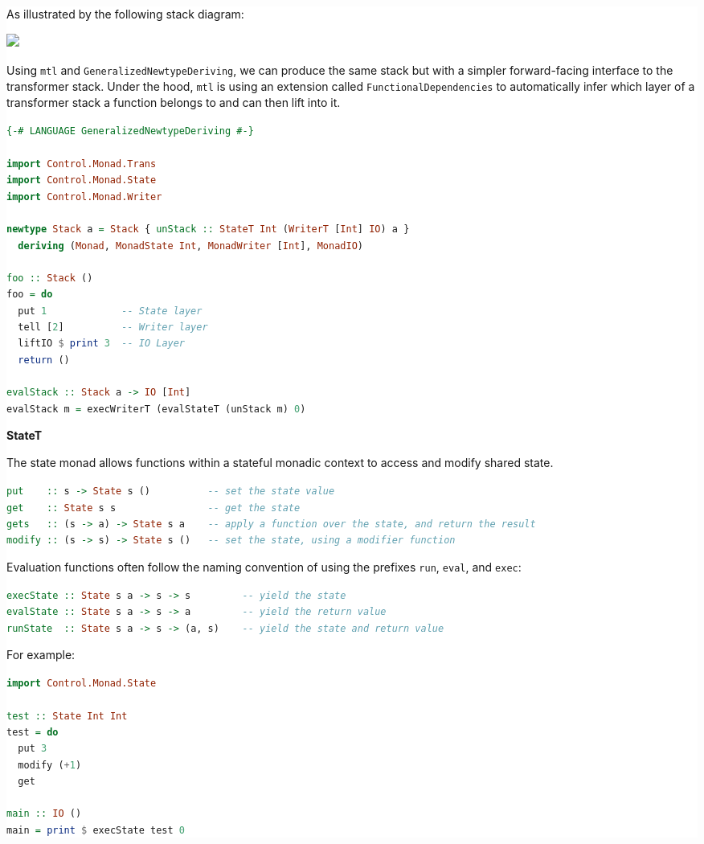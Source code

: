 As illustrated by the following stack diagram:

![](img/stack.png)

Using ``mtl`` and ``GeneralizedNewtypeDeriving``, we can produce the same stack
but with a simpler forward-facing interface to the transformer stack. Under the
hood, ``mtl`` is using an extension called ``FunctionalDependencies`` to
automatically infer which layer of a transformer stack a function belongs to and
can then lift into it.

```hs
{-# LANGUAGE GeneralizedNewtypeDeriving #-}

import Control.Monad.Trans
import Control.Monad.State
import Control.Monad.Writer

newtype Stack a = Stack { unStack :: StateT Int (WriterT [Int] IO) a }
  deriving (Monad, MonadState Int, MonadWriter [Int], MonadIO)

foo :: Stack ()
foo = do
  put 1             -- State layer
  tell [2]          -- Writer layer
  liftIO $ print 3  -- IO Layer
  return ()

evalStack :: Stack a -> IO [Int]
evalStack m = execWriterT (evalStateT (unStack m) 0)
```

**StateT**

The state monad allows functions within a stateful monadic context to access and
modify shared state.

```hs
put    :: s -> State s ()          -- set the state value
get    :: State s s                -- get the state
gets   :: (s -> a) -> State s a    -- apply a function over the state, and return the result
modify :: (s -> s) -> State s ()   -- set the state, using a modifier function
```

Evaluation functions often follow the naming convention of using the prefixes
``run``, ``eval``, and ``exec``:

```hs
execState :: State s a -> s -> s         -- yield the state
evalState :: State s a -> s -> a         -- yield the return value
runState  :: State s a -> s -> (a, s)    -- yield the state and return value
```

For example:

```hs
import Control.Monad.State

test :: State Int Int
test = do
  put 3
  modify (+1)
  get

main :: IO ()
main = print $ execState test 0
```
